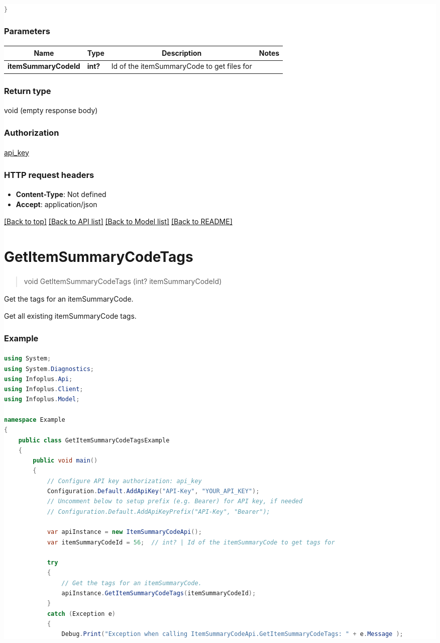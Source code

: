 ```csharp
}
```

### Parameters

Name | Type | Description  | Notes
------------- | ------------- | ------------- | -------------
 **itemSummaryCodeId** | **int?**| Id of the itemSummaryCode to get files for | 

### Return type

void (empty response body)

### Authorization

[api_key](../README.md#api_key)

### HTTP request headers

 - **Content-Type**: Not defined
 - **Accept**: application/json

[[Back to top]](#) [[Back to API list]](../README.md#documentation-for-api-endpoints) [[Back to Model list]](../README.md#documentation-for-models) [[Back to README]](../README.md)

<a name="getitemsummarycodetags"></a>
# **GetItemSummaryCodeTags**
> void GetItemSummaryCodeTags (int? itemSummaryCodeId)

Get the tags for an itemSummaryCode.

Get all existing itemSummaryCode tags.

### Example
```csharp
using System;
using System.Diagnostics;
using Infoplus.Api;
using Infoplus.Client;
using Infoplus.Model;

namespace Example
{
    public class GetItemSummaryCodeTagsExample
    {
        public void main()
        {
            // Configure API key authorization: api_key
            Configuration.Default.AddApiKey("API-Key", "YOUR_API_KEY");
            // Uncomment below to setup prefix (e.g. Bearer) for API key, if needed
            // Configuration.Default.AddApiKeyPrefix("API-Key", "Bearer");

            var apiInstance = new ItemSummaryCodeApi();
            var itemSummaryCodeId = 56;  // int? | Id of the itemSummaryCode to get tags for

            try
            {
                // Get the tags for an itemSummaryCode.
                apiInstance.GetItemSummaryCodeTags(itemSummaryCodeId);
            }
            catch (Exception e)
            {
                Debug.Print("Exception when calling ItemSummaryCodeApi.GetItemSummaryCodeTags: " + e.Message );
```